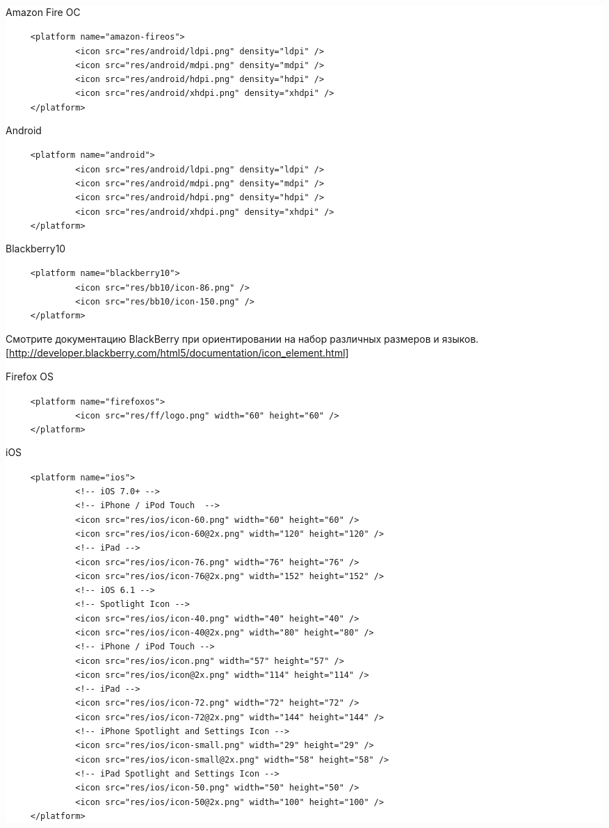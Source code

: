 Amazon Fire ОС

         <platform name="amazon-fireos">
                  <icon src="res/android/ldpi.png" density="ldpi" />
                  <icon src="res/android/mdpi.png" density="mdpi" />
                  <icon src="res/android/hdpi.png" density="hdpi" />
                  <icon src="res/android/xhdpi.png" density="xhdpi" />
         </platform>
    

Android

         <platform name="android">
                  <icon src="res/android/ldpi.png" density="ldpi" />
                  <icon src="res/android/mdpi.png" density="mdpi" />
                  <icon src="res/android/hdpi.png" density="hdpi" />
                  <icon src="res/android/xhdpi.png" density="xhdpi" />
         </platform>
    

Blackberry10

         <platform name="blackberry10">
                  <icon src="res/bb10/icon-86.png" />
                  <icon src="res/bb10/icon-150.png" />
         </platform>
    

Смотрите документацию BlackBerry при ориентировании на набор различных размеров и языков. [http://developer.blackberry.com/html5/documentation/icon_element.html]

Firefox OS

         <platform name="firefoxos">
                  <icon src="res/ff/logo.png" width="60" height="60" />
         </platform>
    

iOS

         <platform name="ios">
                  <!-- iOS 7.0+ -->
                  <!-- iPhone / iPod Touch  -->
                  <icon src="res/ios/icon-60.png" width="60" height="60" />
                  <icon src="res/ios/icon-60@2x.png" width="120" height="120" />
                  <!-- iPad -->
                  <icon src="res/ios/icon-76.png" width="76" height="76" />
                  <icon src="res/ios/icon-76@2x.png" width="152" height="152" />
                  <!-- iOS 6.1 -->
                  <!-- Spotlight Icon -->
                  <icon src="res/ios/icon-40.png" width="40" height="40" />
                  <icon src="res/ios/icon-40@2x.png" width="80" height="80" />
                  <!-- iPhone / iPod Touch -->
                  <icon src="res/ios/icon.png" width="57" height="57" />
                  <icon src="res/ios/icon@2x.png" width="114" height="114" />
                  <!-- iPad -->
                  <icon src="res/ios/icon-72.png" width="72" height="72" />
                  <icon src="res/ios/icon-72@2x.png" width="144" height="144" />
                  <!-- iPhone Spotlight and Settings Icon -->
                  <icon src="res/ios/icon-small.png" width="29" height="29" />
                  <icon src="res/ios/icon-small@2x.png" width="58" height="58" />
                  <!-- iPad Spotlight and Settings Icon -->
                  <icon src="res/ios/icon-50.png" width="50" height="50" />
                  <icon src="res/ios/icon-50@2x.png" width="100" height="100" />
         </platform>
    

 [1]: https://developer.android.com/tools/help/draw9patch.html
 [2]: http://developer.android.com/guide/practices/screens_support.html
 [3]: http://developer.android.com/guide/topics/resources/providing-resources.html#AlternativeResources
 [4]: http://developer.blackberry.com/html5/documentation/rim_splash_element.html